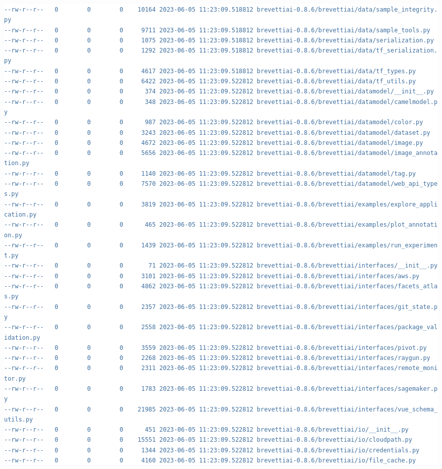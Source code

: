 ```diff
--rw-r--r--   0        0        0    10164 2023-06-05 11:23:09.518812 brevettiai-0.8.6/brevettiai/data/sample_integrity.py
--rw-r--r--   0        0        0     9711 2023-06-05 11:23:09.518812 brevettiai-0.8.6/brevettiai/data/sample_tools.py
--rw-r--r--   0        0        0     1075 2023-06-05 11:23:09.518812 brevettiai-0.8.6/brevettiai/data/serialization.py
--rw-r--r--   0        0        0     1292 2023-06-05 11:23:09.518812 brevettiai-0.8.6/brevettiai/data/tf_serialization.py
--rw-r--r--   0        0        0     4617 2023-06-05 11:23:09.518812 brevettiai-0.8.6/brevettiai/data/tf_types.py
--rw-r--r--   0        0        0     6422 2023-06-05 11:23:09.522812 brevettiai-0.8.6/brevettiai/data/tf_utils.py
--rw-r--r--   0        0        0      374 2023-06-05 11:23:09.522812 brevettiai-0.8.6/brevettiai/datamodel/__init__.py
--rw-r--r--   0        0        0      348 2023-06-05 11:23:09.522812 brevettiai-0.8.6/brevettiai/datamodel/camelmodel.py
--rw-r--r--   0        0        0      987 2023-06-05 11:23:09.522812 brevettiai-0.8.6/brevettiai/datamodel/color.py
--rw-r--r--   0        0        0     3243 2023-06-05 11:23:09.522812 brevettiai-0.8.6/brevettiai/datamodel/dataset.py
--rw-r--r--   0        0        0     4672 2023-06-05 11:23:09.522812 brevettiai-0.8.6/brevettiai/datamodel/image.py
--rw-r--r--   0        0        0     5656 2023-06-05 11:23:09.522812 brevettiai-0.8.6/brevettiai/datamodel/image_annotation.py
--rw-r--r--   0        0        0     1140 2023-06-05 11:23:09.522812 brevettiai-0.8.6/brevettiai/datamodel/tag.py
--rw-r--r--   0        0        0     7570 2023-06-05 11:23:09.522812 brevettiai-0.8.6/brevettiai/datamodel/web_api_types.py
--rw-r--r--   0        0        0     3819 2023-06-05 11:23:09.522812 brevettiai-0.8.6/brevettiai/examples/explore_application.py
--rw-r--r--   0        0        0      465 2023-06-05 11:23:09.522812 brevettiai-0.8.6/brevettiai/examples/plot_annotation.py
--rw-r--r--   0        0        0     1439 2023-06-05 11:23:09.522812 brevettiai-0.8.6/brevettiai/examples/run_experiment.py
--rw-r--r--   0        0        0       71 2023-06-05 11:23:09.522812 brevettiai-0.8.6/brevettiai/interfaces/__init__.py
--rw-r--r--   0        0        0     3101 2023-06-05 11:23:09.522812 brevettiai-0.8.6/brevettiai/interfaces/aws.py
--rw-r--r--   0        0        0     4862 2023-06-05 11:23:09.522812 brevettiai-0.8.6/brevettiai/interfaces/facets_atlas.py
--rw-r--r--   0        0        0     2357 2023-06-05 11:23:09.522812 brevettiai-0.8.6/brevettiai/interfaces/git_state.py
--rw-r--r--   0        0        0     2558 2023-06-05 11:23:09.522812 brevettiai-0.8.6/brevettiai/interfaces/package_validation.py
--rw-r--r--   0        0        0     3559 2023-06-05 11:23:09.522812 brevettiai-0.8.6/brevettiai/interfaces/pivot.py
--rw-r--r--   0        0        0     2268 2023-06-05 11:23:09.522812 brevettiai-0.8.6/brevettiai/interfaces/raygun.py
--rw-r--r--   0        0        0     2311 2023-06-05 11:23:09.522812 brevettiai-0.8.6/brevettiai/interfaces/remote_monitor.py
--rw-r--r--   0        0        0     1783 2023-06-05 11:23:09.522812 brevettiai-0.8.6/brevettiai/interfaces/sagemaker.py
--rw-r--r--   0        0        0    21985 2023-06-05 11:23:09.522812 brevettiai-0.8.6/brevettiai/interfaces/vue_schema_utils.py
--rw-r--r--   0        0        0      451 2023-06-05 11:23:09.522812 brevettiai-0.8.6/brevettiai/io/__init__.py
--rw-r--r--   0        0        0    15551 2023-06-05 11:23:09.522812 brevettiai-0.8.6/brevettiai/io/cloudpath.py
--rw-r--r--   0        0        0     1344 2023-06-05 11:23:09.522812 brevettiai-0.8.6/brevettiai/io/credentials.py
--rw-r--r--   0        0        0     4160 2023-06-05 11:23:09.522812 brevettiai-0.8.6/brevettiai/io/file_cache.py
```